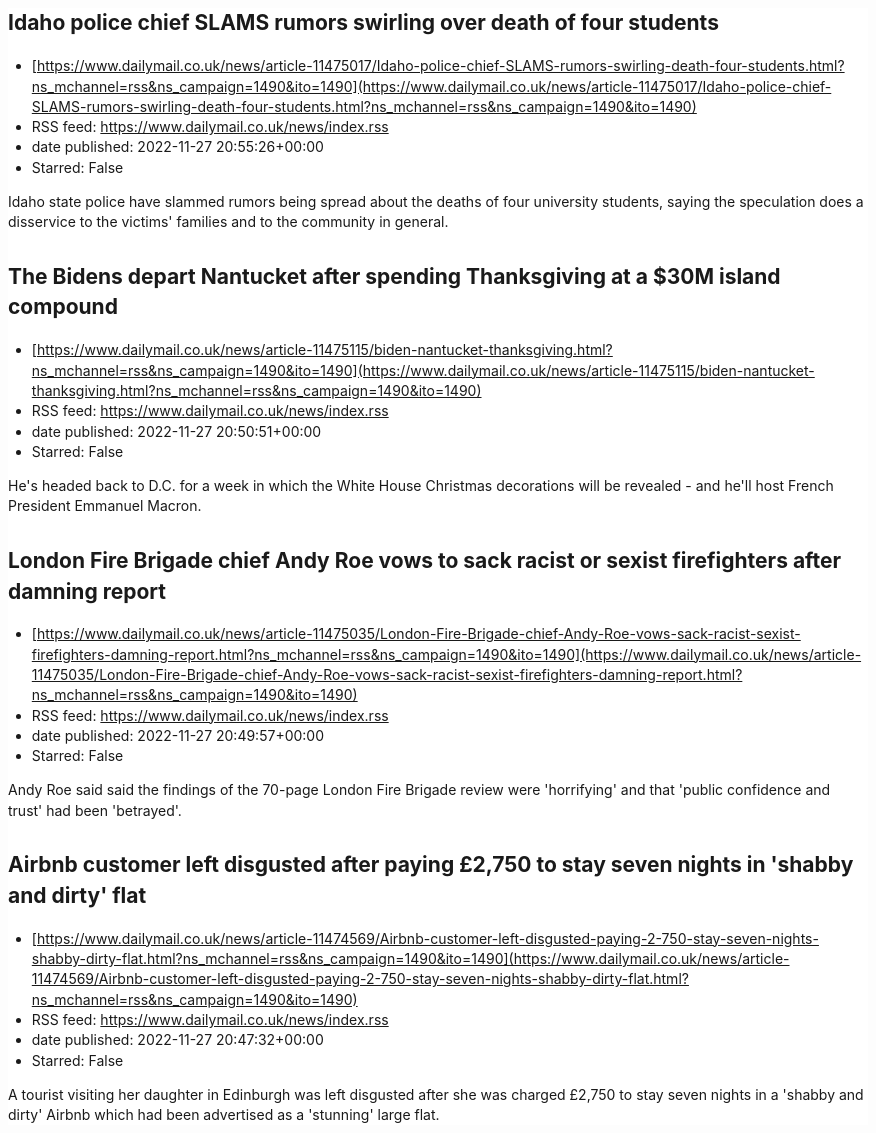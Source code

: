 ## Idaho police chief SLAMS rumors swirling over death of four students
 - [https://www.dailymail.co.uk/news/article-11475017/Idaho-police-chief-SLAMS-rumors-swirling-death-four-students.html?ns_mchannel=rss&ns_campaign=1490&ito=1490](https://www.dailymail.co.uk/news/article-11475017/Idaho-police-chief-SLAMS-rumors-swirling-death-four-students.html?ns_mchannel=rss&ns_campaign=1490&ito=1490)
 - RSS feed: https://www.dailymail.co.uk/news/index.rss
 - date published: 2022-11-27 20:55:26+00:00
 - Starred: False

Idaho state police have slammed rumors being spread about the deaths of four university students, saying the speculation does a disservice to the victims' families and to the community in general.

## The Bidens depart Nantucket after spending Thanksgiving at a $30M island compound
 - [https://www.dailymail.co.uk/news/article-11475115/biden-nantucket-thanksgiving.html?ns_mchannel=rss&ns_campaign=1490&ito=1490](https://www.dailymail.co.uk/news/article-11475115/biden-nantucket-thanksgiving.html?ns_mchannel=rss&ns_campaign=1490&ito=1490)
 - RSS feed: https://www.dailymail.co.uk/news/index.rss
 - date published: 2022-11-27 20:50:51+00:00
 - Starred: False

He's headed back to D.C. for a week in which the White House Christmas decorations will be revealed - and he'll host French President Emmanuel Macron.

## London Fire Brigade chief Andy Roe vows to sack racist or sexist firefighters after damning report
 - [https://www.dailymail.co.uk/news/article-11475035/London-Fire-Brigade-chief-Andy-Roe-vows-sack-racist-sexist-firefighters-damning-report.html?ns_mchannel=rss&ns_campaign=1490&ito=1490](https://www.dailymail.co.uk/news/article-11475035/London-Fire-Brigade-chief-Andy-Roe-vows-sack-racist-sexist-firefighters-damning-report.html?ns_mchannel=rss&ns_campaign=1490&ito=1490)
 - RSS feed: https://www.dailymail.co.uk/news/index.rss
 - date published: 2022-11-27 20:49:57+00:00
 - Starred: False

Andy Roe said said the findings of the 70-page London Fire Brigade review were 'horrifying' and that 'public confidence and trust' had been 'betrayed'.

## Airbnb customer left disgusted after paying £2,750 to stay seven nights in 'shabby and dirty' flat
 - [https://www.dailymail.co.uk/news/article-11474569/Airbnb-customer-left-disgusted-paying-2-750-stay-seven-nights-shabby-dirty-flat.html?ns_mchannel=rss&ns_campaign=1490&ito=1490](https://www.dailymail.co.uk/news/article-11474569/Airbnb-customer-left-disgusted-paying-2-750-stay-seven-nights-shabby-dirty-flat.html?ns_mchannel=rss&ns_campaign=1490&ito=1490)
 - RSS feed: https://www.dailymail.co.uk/news/index.rss
 - date published: 2022-11-27 20:47:32+00:00
 - Starred: False

A tourist visiting her daughter in Edinburgh was left disgusted after she was charged £2,750 to stay seven nights in a 'shabby and dirty' Airbnb which had been advertised as a 'stunning' large flat.
